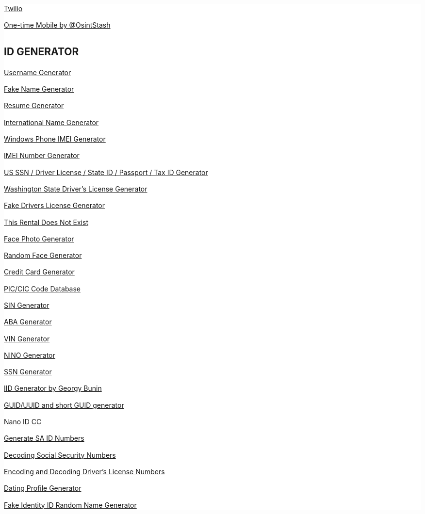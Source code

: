 <p><a href="https://www.twilio.com/">Twilio</a></p>

<p><a href="https://threader.app/thread/1199785692274077696">One-time Mobile by @OsintStash</a></p>

<h2 id="id-generator">ID GENERATOR</h2>

<p><a href="https://www.lastpass.com/features/username-generator">Username Generator</a></p>

<p><a href="https://www.fakenamegenerator.com/">Fake Name Generator</a></p>

<p><a href="https://thisresumedoesnotexist.com/">Resume Generator</a></p>

<p><a href="https://www.behindthename.com/random/">International Name Generator</a></p>

<p><a href="https://wpimeigenerator.github.io/">Windows Phone IMEI Generator</a></p>

<p><a href="https://dyrk.org/tools/imei/">IMEI Number Generator</a></p>

<p><a href="https://www.elfqrin.com/usssndriverlicenseidgen.php">US SSN / Driver License / State ID / Passport / Tax ID Generator</a></p>

<p><a href="https://mmarvick.github.io/wa-drivers-license/">Washington State Driver’s License Generator</a></p>

<p><a href="https://fakeinfo.net/drivers-license-generator">Fake Drivers License Generator</a></p>

<p><a href="https://thisrentaldoesnotexist.com/">This Rental Does Not Exist</a></p>

<p><a href="https://thispersondoesnotexist.com/">Face Photo Generator</a></p>

<p><a href="https://fakeinfo.net/random-face-generator">Random Face Generator</a></p>

<p><a href="https://www.fakenamegenerator.com/credit-card-validator.php">Credit Card Generator</a></p>

<p><a href="https://www.allredtech.com/">PIC/CIC Code Database</a></p>

<p><a href="https://www.fakenamegenerator.com/social-insurance-number.php">SIN Generator</a></p>

<p><a href="https://www.fakenamegenerator.com/aba-validator.php">ABA Generator</a></p>

<p><a href="https://www.fakenamegenerator.com/vehicle-identification-number.php">VIN Generator</a></p>

<p><a href="https://www.fakenamegenerator.com/national-insurance-number.php">NINO Generator</a></p>

<p><a href="https://www.fakenamegenerator.com/social-security-number.php">SSN Generator</a></p>

<p><a href="https://georgybu.github.io/IID_Generator/">IID Generator by Georgy Bunin</a></p>

<p><a href="https://richardkundl.github.io/shortguid/">GUID/UUID and short GUID generator</a></p>

<p><a href="https://zelark.github.io/nano-id-cc/">Nano ID CC</a></p>

<p><a href="https://chris927.github.io/generate-sa-idnumbers/">Generate SA ID Numbers</a></p>

<p><a href="https://stevemorse.org/ssn/ssn.html">Decoding Social Security Numbers</a></p>

<p><a href="https://stevemorse.org/dl/dl.html">Encoding and Decoding Driver’s License Numbers</a></p>

<p><a href="https://www.dating-profile-generator.org.uk/">Dating Profile Generator</a></p>

<p><a href="https://www.elfqrin.com/fakeid.php">Fake Identity ID Random Name Generator</a></p>
